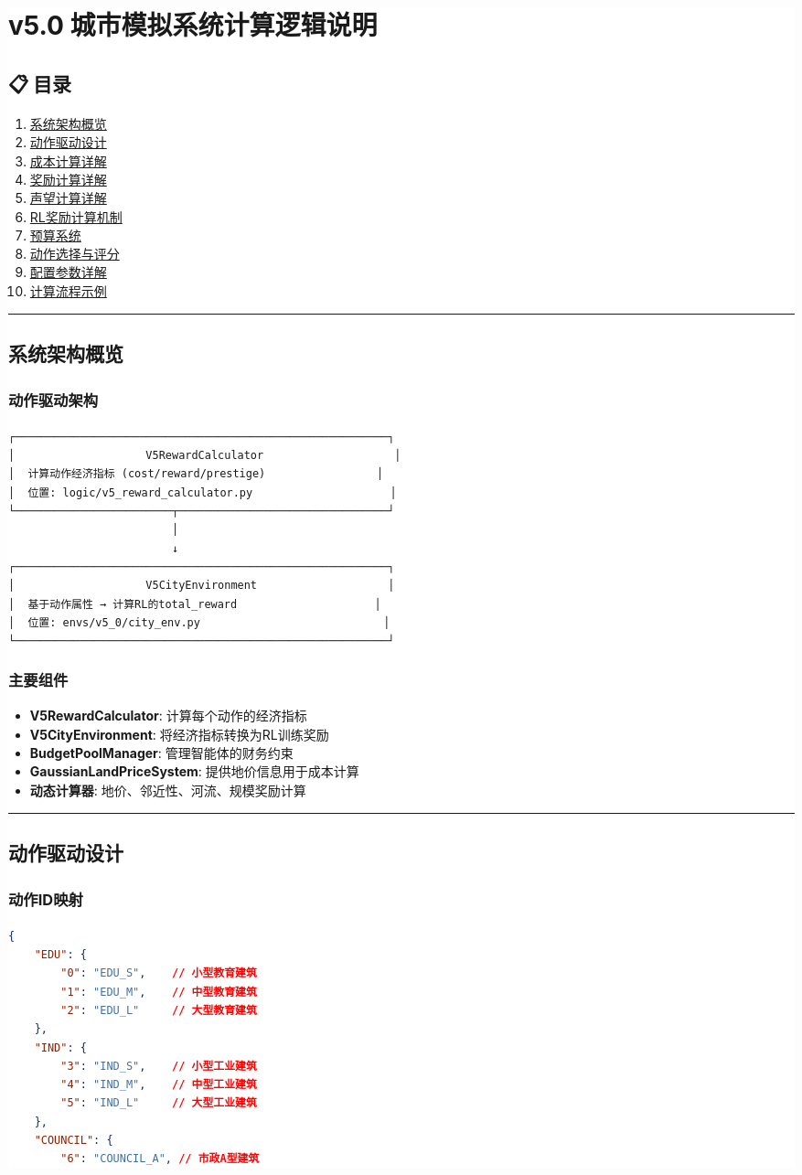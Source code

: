 # v5.0 城市模拟系统计算逻辑说明

## 📋 目录
1. [系统架构概览](#系统架构概览)
2. [动作驱动设计](#动作驱动设计)
3. [成本计算详解](#成本计算详解)
4. [奖励计算详解](#奖励计算详解)
5. [声望计算详解](#声望计算详解)
6. [RL奖励计算机制](#rl奖励计算机制)
7. [预算系统](#预算系统)
8. [动作选择与评分](#动作选择与评分)
9. [配置参数详解](#配置参数详解)
10. [计算流程示例](#计算流程示例)

---

## 系统架构概览

### 动作驱动架构
```
┌─────────────────────────────────────────────────────────┐
│                    V5RewardCalculator                    │
│  计算动作经济指标 (cost/reward/prestige)                 │
│  位置: logic/v5_reward_calculator.py                     │
└────────────────────────┬────────────────────────────────┘
                         │
                         ↓
┌─────────────────────────────────────────────────────────┐
│                    V5CityEnvironment                    │
│  基于动作属性 → 计算RL的total_reward                     │
│  位置: envs/v5_0/city_env.py                            │
└─────────────────────────────────────────────────────────┘
```

### 主要组件
- **V5RewardCalculator**: 计算每个动作的经济指标
- **V5CityEnvironment**: 将经济指标转换为RL训练奖励
- **BudgetPoolManager**: 管理智能体的财务约束
- **GaussianLandPriceSystem**: 提供地价信息用于成本计算
- **动态计算器**: 地价、邻近性、河流、规模奖励计算

---

## 动作驱动设计

### 动作ID映射
```json
{
    "EDU": {
        "0": "EDU_S",    // 小型教育建筑
        "1": "EDU_M",    // 中型教育建筑
        "2": "EDU_L"     // 大型教育建筑
    },
    "IND": {
        "3": "IND_S",    // 小型工业建筑
        "4": "IND_M",    // 中型工业建筑
        "5": "IND_L"     // 大型工业建筑
    },
    "COUNCIL": {
        "6": "COUNCIL_A", // 市政A型建筑
```